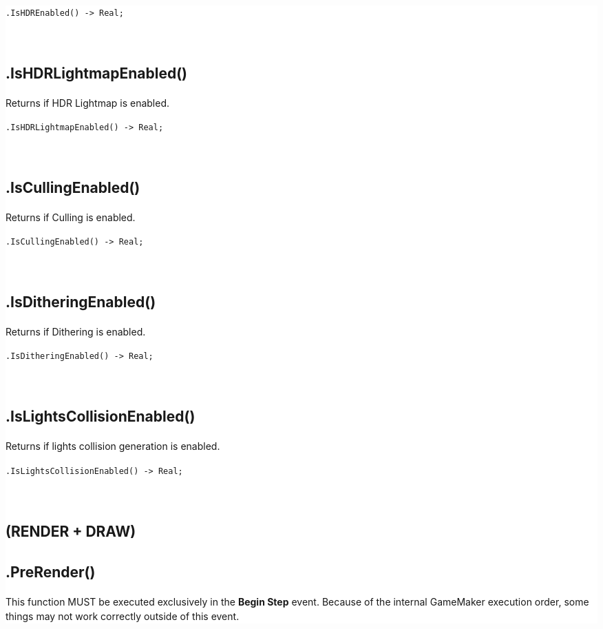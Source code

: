 ```gml
.IsHDREnabled() -> Real;
```

<br>


## .IsHDRLightmapEnabled()

Returns if HDR Lightmap is enabled. 

```gml
.IsHDRLightmapEnabled() -> Real;
```

<br>


## .IsCullingEnabled()

Returns if Culling is enabled. 

```gml
.IsCullingEnabled() -> Real;
```

<br>


## .IsDitheringEnabled()

Returns if Dithering is enabled. 

```gml
.IsDitheringEnabled() -> Real;
```

<br>


## .IsLightsCollisionEnabled()

Returns if lights collision generation is enabled.

```gml
.IsLightsCollisionEnabled() -> Real;
```

<br>


## (RENDER + DRAW) 

## .PreRender()

This function MUST be executed exclusively in the **Begin Step** event. Because of the internal GameMaker execution order, some things may not work correctly outside of this event.  
